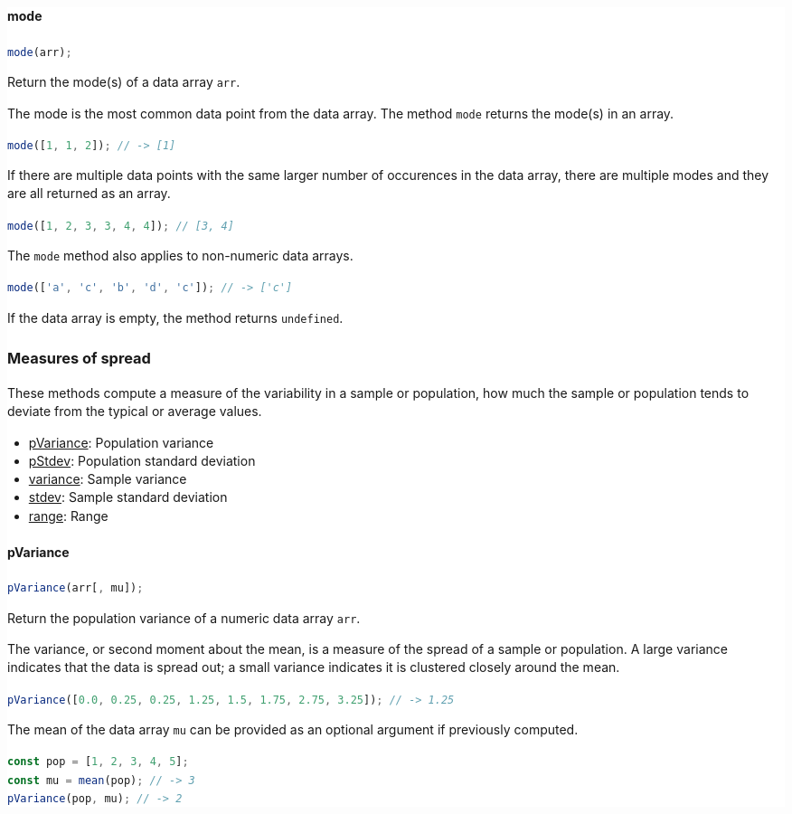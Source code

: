 #### mode

```js
mode(arr);
```

Return the mode(s) of a data array `arr`.

The mode is the most common data point from the data array. The method `mode` returns the mode(s) in an array.

```js
mode([1, 1, 2]); // -> [1]
```
If there are multiple data points with the same larger number of occurences in the data array, there are multiple modes and they are all returned as an array.

```js
mode([1, 2, 3, 3, 4, 4]); // [3, 4]
```

The `mode` method also applies to non-numeric data arrays.

```js
mode(['a', 'c', 'b', 'd', 'c']); // -> ['c']
```

If the data array is empty, the method returns `undefined`.

### Measures of spread

These methods compute a measure of the variability in a sample or population, how much the sample or population tends to deviate from the typical or average values.

-   [pVariance](#pVariance): Population variance
-   [pStdev](#pStdev): Population standard deviation
-   [variance](#variance): Sample variance
-   [stdev](#stdev): Sample standard deviation
-   [range](#range): Range

#### pVariance

```js
pVariance(arr[, mu]);
```

Return the population variance of a numeric data array `arr`.

The variance, or second moment about the mean, is a measure of the spread of a sample or population. A large variance indicates that the data is spread out; a small variance indicates it is clustered closely around the mean.

```js
pVariance([0.0, 0.25, 0.25, 1.25, 1.5, 1.75, 2.75, 3.25]); // -> 1.25
```

The mean of the data array `mu` can be provided as an optional argument if previously computed.

```js
const pop = [1, 2, 3, 4, 5];
const mu = mean(pop); // -> 3
pVariance(pop, mu); // -> 2
```
